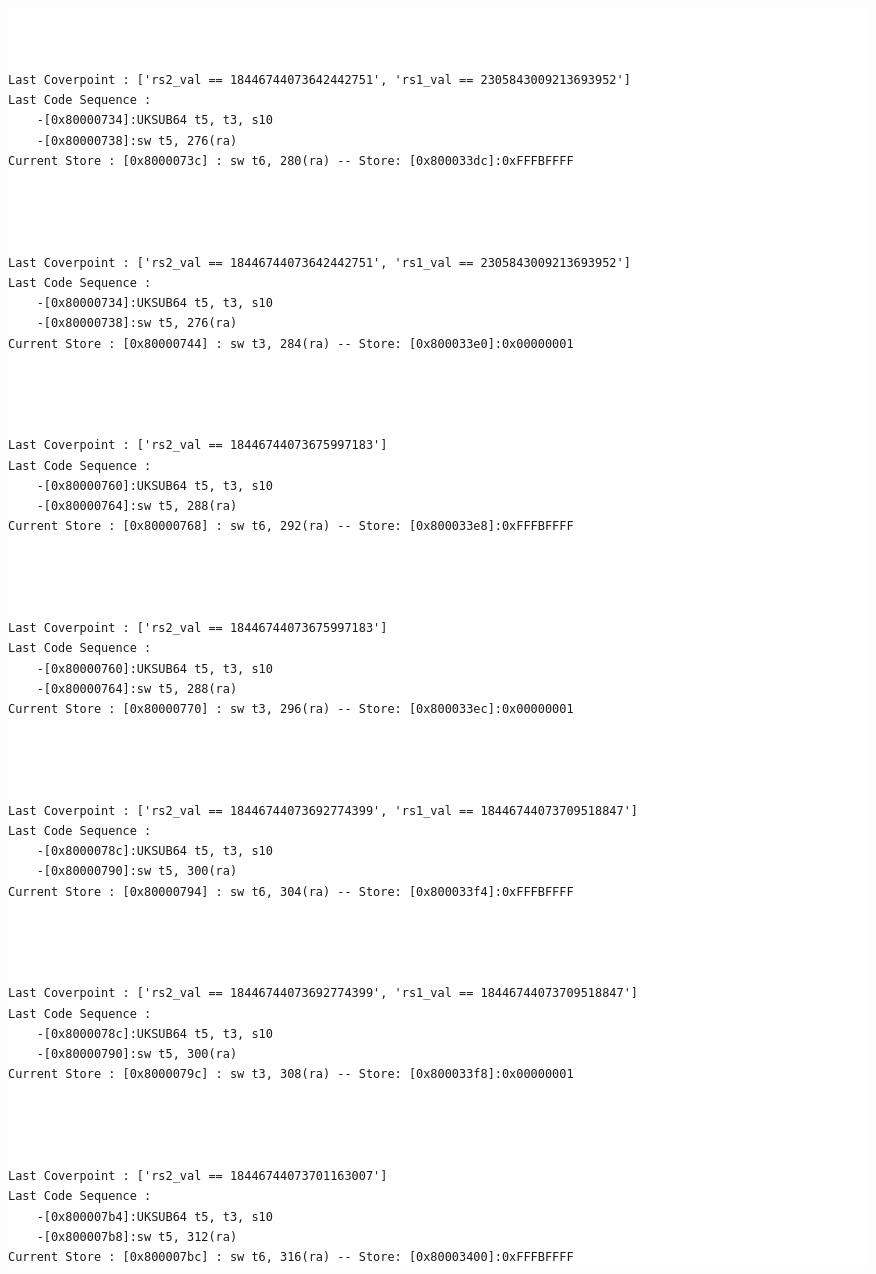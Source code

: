 ```



Last Coverpoint : ['rs2_val == 18446744073642442751', 'rs1_val == 2305843009213693952']
Last Code Sequence : 
	-[0x80000734]:UKSUB64 t5, t3, s10
	-[0x80000738]:sw t5, 276(ra)
Current Store : [0x8000073c] : sw t6, 280(ra) -- Store: [0x800033dc]:0xFFFBFFFF




Last Coverpoint : ['rs2_val == 18446744073642442751', 'rs1_val == 2305843009213693952']
Last Code Sequence : 
	-[0x80000734]:UKSUB64 t5, t3, s10
	-[0x80000738]:sw t5, 276(ra)
Current Store : [0x80000744] : sw t3, 284(ra) -- Store: [0x800033e0]:0x00000001




Last Coverpoint : ['rs2_val == 18446744073675997183']
Last Code Sequence : 
	-[0x80000760]:UKSUB64 t5, t3, s10
	-[0x80000764]:sw t5, 288(ra)
Current Store : [0x80000768] : sw t6, 292(ra) -- Store: [0x800033e8]:0xFFFBFFFF




Last Coverpoint : ['rs2_val == 18446744073675997183']
Last Code Sequence : 
	-[0x80000760]:UKSUB64 t5, t3, s10
	-[0x80000764]:sw t5, 288(ra)
Current Store : [0x80000770] : sw t3, 296(ra) -- Store: [0x800033ec]:0x00000001




Last Coverpoint : ['rs2_val == 18446744073692774399', 'rs1_val == 18446744073709518847']
Last Code Sequence : 
	-[0x8000078c]:UKSUB64 t5, t3, s10
	-[0x80000790]:sw t5, 300(ra)
Current Store : [0x80000794] : sw t6, 304(ra) -- Store: [0x800033f4]:0xFFFBFFFF




Last Coverpoint : ['rs2_val == 18446744073692774399', 'rs1_val == 18446744073709518847']
Last Code Sequence : 
	-[0x8000078c]:UKSUB64 t5, t3, s10
	-[0x80000790]:sw t5, 300(ra)
Current Store : [0x8000079c] : sw t3, 308(ra) -- Store: [0x800033f8]:0x00000001




Last Coverpoint : ['rs2_val == 18446744073701163007']
Last Code Sequence : 
	-[0x800007b4]:UKSUB64 t5, t3, s10
	-[0x800007b8]:sw t5, 312(ra)
Current Store : [0x800007bc] : sw t6, 316(ra) -- Store: [0x80003400]:0xFFFBFFFF

```